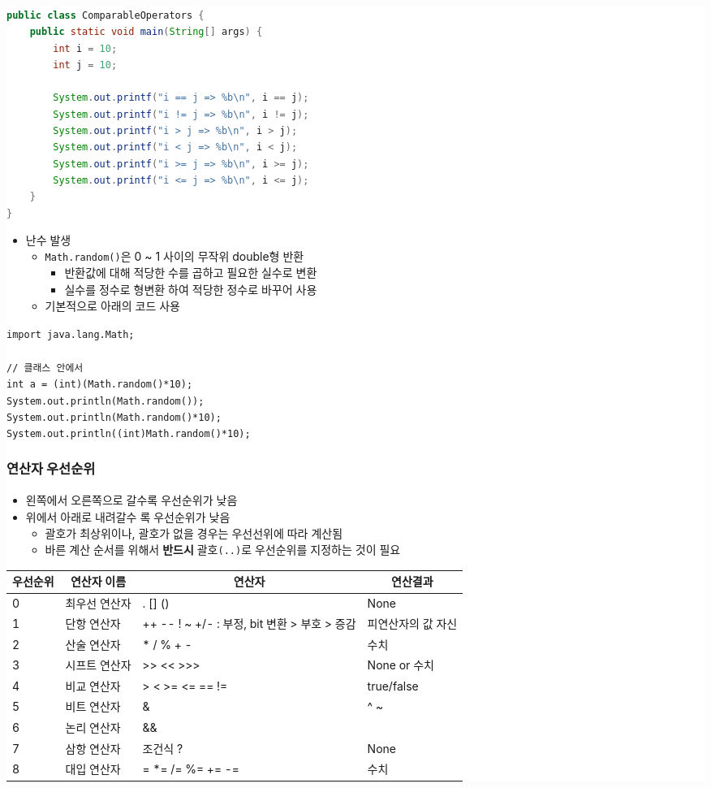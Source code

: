 ```Java
public class ComparableOperators {
    public static void main(String[] args) {
        int i = 10;
        int j = 10;

        System.out.printf("i == j => %b\n", i == j);
        System.out.printf("i != j => %b\n", i != j);
        System.out.printf("i > j => %b\n", i > j);
        System.out.printf("i < j => %b\n", i < j);
        System.out.printf("i >= j => %b\n", i >= j);
        System.out.printf("i <= j => %b\n", i <= j);
    }
}
```

* 난수 발생
    * `Math.random()`은 0 ~ 1 사이의 무작위 double형 반환
        * 반환값에 대해 적당한 수를 곱하고 필요한 실수로 변환
        * 실수를 정수로 형변환 하여 적당한 정수로 바꾸어 사용
    * 기본적으로 아래의 코드 사용
```
import java.lang.Math;

// 클래스 안에서
int a = (int)(Math.random()*10);
System.out.println(Math.random());
System.out.println(Math.random()*10); 
System.out.println((int)Math.random()*10);
```

### 연산자 우선순위
* 왼쪽에서 오른쪽으로 갈수록 우선순위가 낮음
* 위에서 아래로 내려갈수 록 우선순위가 낮음
    * 괄호가 최상위이나, 괄호가 없을 경우는 우선선위에 따라 계산됨
    * 바른 계산 순서를 위해서 **반드시** 괄호`(..)`로 우선순위를 지정하는 것이 필요

|우선순위|연산자 이름|연산자|연산결과|
|----|----|----|----|
|0|최우선 연산자|. [] ()|None|
|1|단항 연산자|++ -- ! ~ +/- : 부정, bit 변환 > 부호 > 증감|피연산자의 값 자신|
|2|산술 연산자|* / % + -|수치|
|3|시프트 연산자|>> << >>>|None or 수치|
|4|비교 연산자|> < >= <= == !=|true/false|
|5|비트 연산자|& | ^ ~|None or 수치|
|6|논리 연산자|&& || 5|true/false|
|7|삼항 연산자|조건식 ?|None|
|8|대입 연산자|= *= /= %= += -=|수치|
